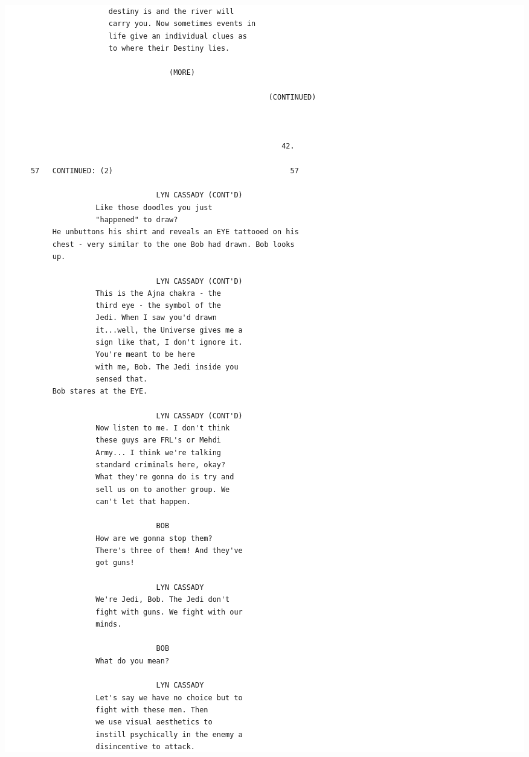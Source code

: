                             destiny is and the river will
                            carry you. Now sometimes events in
                            life give an individual clues as
                            to where their Destiny lies.

                                          (MORE)

                                                                 (CONTINUED)

          

                                                                    42.

          57   CONTINUED: (2)                                         57

                                       LYN CASSADY (CONT'D)
                         Like those doodles you just
                         "happened" to draw?
               He unbuttons his shirt and reveals an EYE tattooed on his
               chest - very similar to the one Bob had drawn. Bob looks
               up.

                                       LYN CASSADY (CONT'D)
                         This is the Ajna chakra - the
                         third eye - the symbol of the
                         Jedi. When I saw you'd drawn
                         it...well, the Universe gives me a
                         sign like that, I don't ignore it.
                         You're meant to be here
                         with me, Bob. The Jedi inside you
                         sensed that.
               Bob stares at the EYE.

                                       LYN CASSADY (CONT'D)
                         Now listen to me. I don't think
                         these guys are FRL's or Mehdi
                         Army... I think we're talking
                         standard criminals here, okay?
                         What they're gonna do is try and
                         sell us on to another group. We
                         can't let that happen.

                                       BOB
                         How are we gonna stop them?
                         There's three of them! And they've
                         got guns!

                                       LYN CASSADY
                         We're Jedi, Bob. The Jedi don't
                         fight with guns. We fight with our
                         minds.

                                       BOB
                         What do you mean?

                                       LYN CASSADY
                         Let's say we have no choice but to
                         fight with these men. Then
                         we use visual aesthetics to
                         instill psychically in the enemy a
                         disincentive to attack.
